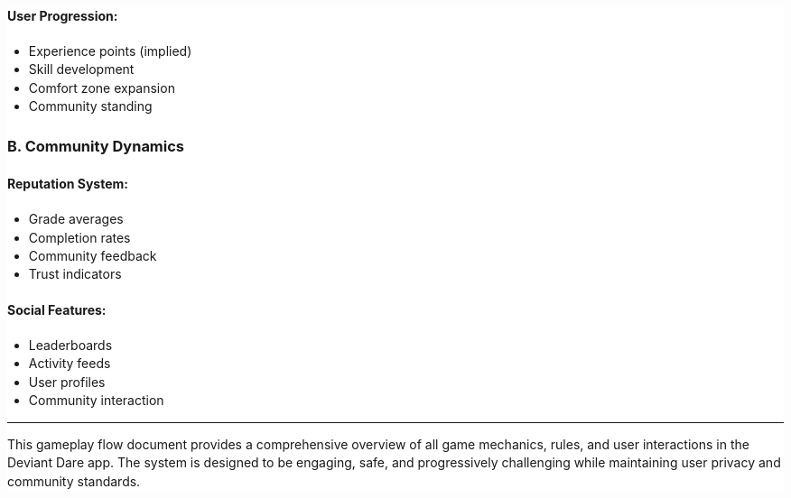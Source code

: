 #### User Progression:
- Experience points (implied)
- Skill development
- Comfort zone expansion
- Community standing

### B. Community Dynamics

#### Reputation System:
- Grade averages
- Completion rates
- Community feedback
- Trust indicators

#### Social Features:
- Leaderboards
- Activity feeds
- User profiles
- Community interaction

---

This gameplay flow document provides a comprehensive overview of all game mechanics, rules, and user interactions in the Deviant Dare app. The system is designed to be engaging, safe, and progressively challenging while maintaining user privacy and community standards. 